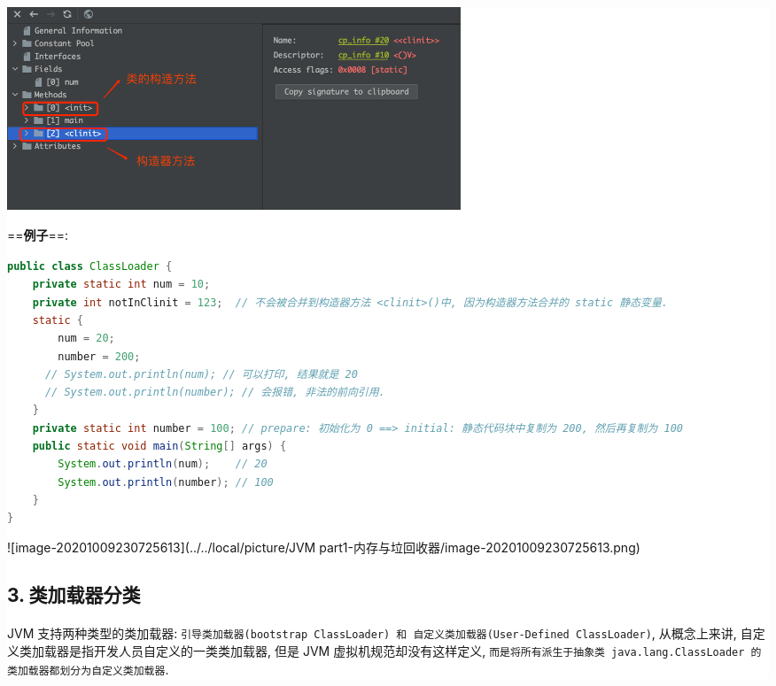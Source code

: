 <img src="../../local/picture/JVM part1-内存与垃回收器/image-20201009224642609.png" alt="image-20201009224642609" style="zoom:50%;" />





==**例子**==:

```java
public class ClassLoader {
    private static int num = 10;
  	private int notInClinit = 123;	// 不会被合并到构造器方法 <clinit>()中, 因为构造器方法合并的 static 静态变量.
    static {
        num = 20;
        number = 200;
      // System.out.println(num); // 可以打印, 结果就是 20
      // System.out.println(number); // 会报错, 非法的前向引用.
    }
    private static int number = 100; // prepare: 初始化为 0 ==> initial: 静态代码块中复制为 200, 然后再复制为 100
    public static void main(String[] args) {
        System.out.println(num);	// 20
        System.out.println(number); // 100
    }
}
```

![image-20201009230725613](../../local/picture/JVM part1-内存与垃回收器/image-20201009230725613.png)



## 3. 类加载器分类

JVM 支持两种类型的类加载器: `引导类加载器(bootstrap ClassLoader) 和 自定义类加载器(User-Defined ClassLoader)`, 从概念上来讲, 自定义类加载器是指开发人员自定义的一类类加载器, 但是 JVM 虚拟机规范却没有这样定义, `而是将所有派生于抽象类 java.lang.ClassLoader 的类加载器都划分为自定义类加载器`.
